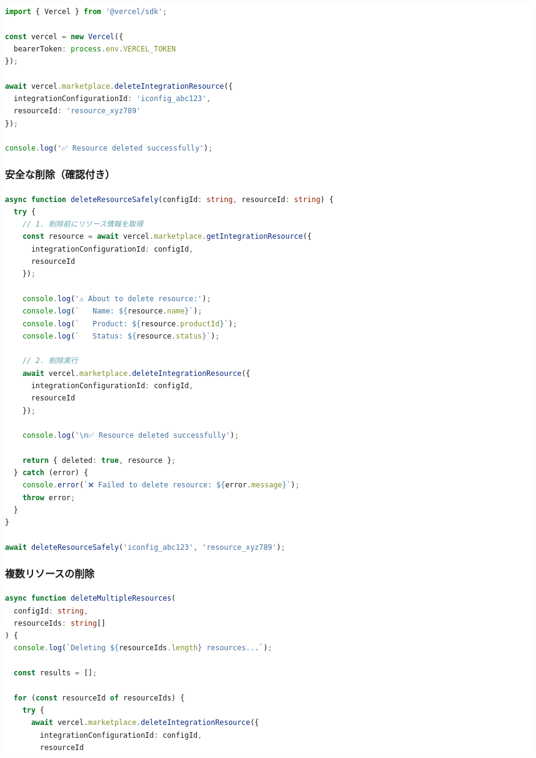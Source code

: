 ```typescript
import { Vercel } from '@vercel/sdk';

const vercel = new Vercel({
  bearerToken: process.env.VERCEL_TOKEN
});

await vercel.marketplace.deleteIntegrationResource({
  integrationConfigurationId: 'iconfig_abc123',
  resourceId: 'resource_xyz789'
});

console.log('✅ Resource deleted successfully');
```

### 安全な削除（確認付き）

```typescript
async function deleteResourceSafely(configId: string, resourceId: string) {
  try {
    // 1. 削除前にリソース情報を取得
    const resource = await vercel.marketplace.getIntegrationResource({
      integrationConfigurationId: configId,
      resourceId
    });

    console.log('⚠️ About to delete resource:');
    console.log(`   Name: ${resource.name}`);
    console.log(`   Product: ${resource.productId}`);
    console.log(`   Status: ${resource.status}`);

    // 2. 削除実行
    await vercel.marketplace.deleteIntegrationResource({
      integrationConfigurationId: configId,
      resourceId
    });

    console.log('\n✅ Resource deleted successfully');

    return { deleted: true, resource };
  } catch (error) {
    console.error(`❌ Failed to delete resource: ${error.message}`);
    throw error;
  }
}

await deleteResourceSafely('iconfig_abc123', 'resource_xyz789');
```

### 複数リソースの削除

```typescript
async function deleteMultipleResources(
  configId: string,
  resourceIds: string[]
) {
  console.log(`Deleting ${resourceIds.length} resources...`);

  const results = [];

  for (const resourceId of resourceIds) {
    try {
      await vercel.marketplace.deleteIntegrationResource({
        integrationConfigurationId: configId,
        resourceId
```